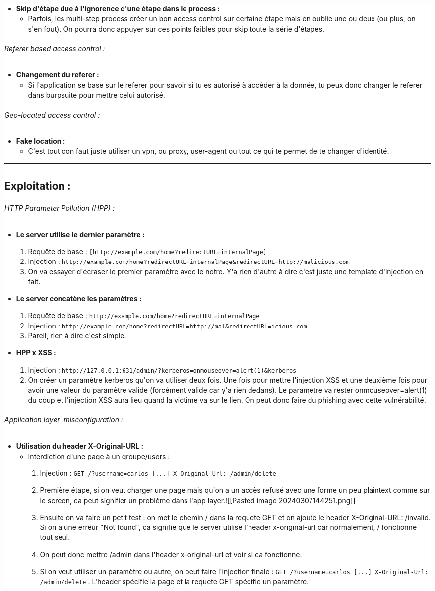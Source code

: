 - **Skip d'étape due à l'ignorence d'une étape dans le process :**
    - Parfois, les multi-step process créer un bon access control sur certaine étape mais en oublie une ou deux (ou plus, on s'en fout). On pourra donc appuyer sur ces points faibles pour skip toute la série d'étapes.

###### Referer based access control :

- **Changement du referer :**
    - Si l'application se base sur le referer pour savoir si tu es autorisé à accéder à la donnée, tu peux donc changer le referer dans burpsuite pour mettre celui autorisé.

###### Geo-located access control :

- **Fake location :**
    - C'est tout con faut juste utiliser un vpn, ou proxy, user-agent ou tout ce qui te permet de te changer d'identité.

---

## Exploitation :


###### HTTP Parameter Pollution (HPP) :

- **Le server utilise le dernier paramètre :**

    1. Requête de base : `[http://example.com/home?redirectURL=internalPage]`
    2. Injection : `http://example.com/home?redirectURL=internalPage&redirectURL=http://malicious.com`
    3. On va essayer d'écraser le premier paramètre avec le notre. Y'a rien d'autre à dire c'est juste une template d'injection en fait.
        
- **Le server concatène les paramètres :**
    
    1. Requête de base : `http://example.com/home?redirectURL=internalPage`
    2. Injection : `http://example.com/home?redirectURL=http://mal&redirectURL=icious.com`
    3. Pareil, rien à dire c'est simple.
        
- **HPP x XSS :**
    
    1. Injection : `http://127.0.0.1:631/admin/?kerberos=onmouseover=alert(1)&kerberos`
    2. On créer un paramètre kerberos qu'on va utiliser deux fois. Une fois pour mettre l'injection XSS et une deuxième fois pour avoir une valeur du paramètre valide (forcément valide car y'a rien dedans). Le paramètre va rester onmouseover=alert(1) du coup et l'injection XSS aura lieu quand la victime va sur le lien. On peut donc faire du phishing avec cette vulnérabilité.
        

###### Application layer  misconfiguration :


- **Utilisation du header X-Original-URL :**
    - Interdiction d'une page à un groupe/users :
        1. Injection : `GET /?username=carlos [...] X-Original-Url: /admin/delete`
            
        2. Première étape, si on veut charger une page mais qu'on a un accès refusé avec une forme un peu plaintext comme sur le screen, ca peut signifier un problème dans l'app layer.![[Pasted image 20240307144251.png]]
        3. Ensuite on va faire un petit test : on met le chemin / dans la requete GET et on ajoute le header X-Original-URL: /invalid. Si on a une erreur "Not found", ca signifie que le server utilise l'header x-original-url car normalement, / fonctionne tout seul.
        4. On peut donc mettre /admin dans l'header x-original-url et voir si ca fonctionne.
        5. Si on veut utiliser un paramètre ou autre, on peut faire l'injection finale : `GET /?username=carlos [...] X-Original-Url: /admin/delete` . L'header spécifie la page et la requete GET spécifie un paramètre.
